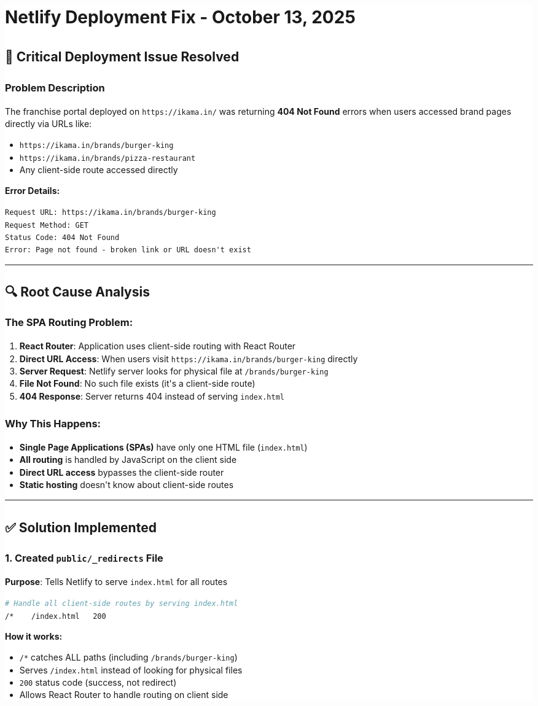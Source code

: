 # Netlify Deployment Fix - October 13, 2025

## 🚨 **Critical Deployment Issue Resolved**

### **Problem Description**
The franchise portal deployed on `https://ikama.in/` was returning **404 Not Found** errors when users accessed brand pages directly via URLs like:
- `https://ikama.in/brands/burger-king`
- `https://ikama.in/brands/pizza-restaurant`
- Any client-side route accessed directly

**Error Details:**
```
Request URL: https://ikama.in/brands/burger-king
Request Method: GET
Status Code: 404 Not Found
Error: Page not found - broken link or URL doesn't exist
```

---

## 🔍 **Root Cause Analysis**

### **The SPA Routing Problem:**
1. **React Router**: Application uses client-side routing with React Router
2. **Direct URL Access**: When users visit `https://ikama.in/brands/burger-king` directly
3. **Server Request**: Netlify server looks for physical file at `/brands/burger-king`
4. **File Not Found**: No such file exists (it's a client-side route)
5. **404 Response**: Server returns 404 instead of serving `index.html`

### **Why This Happens:**
- **Single Page Applications (SPAs)** have only one HTML file (`index.html`)
- **All routing** is handled by JavaScript on the client side
- **Direct URL access** bypasses the client-side router
- **Static hosting** doesn't know about client-side routes

---

## ✅ **Solution Implemented**

### **1. Created `public/_redirects` File**
**Purpose**: Tells Netlify to serve `index.html` for all routes

```bash
# Handle all client-side routes by serving index.html
/*    /index.html   200
```

**How it works:**
- `/*` catches ALL paths (including `/brands/burger-king`)
- Serves `/index.html` instead of looking for physical files
- `200` status code (success, not redirect)
- Allows React Router to handle routing on client side
